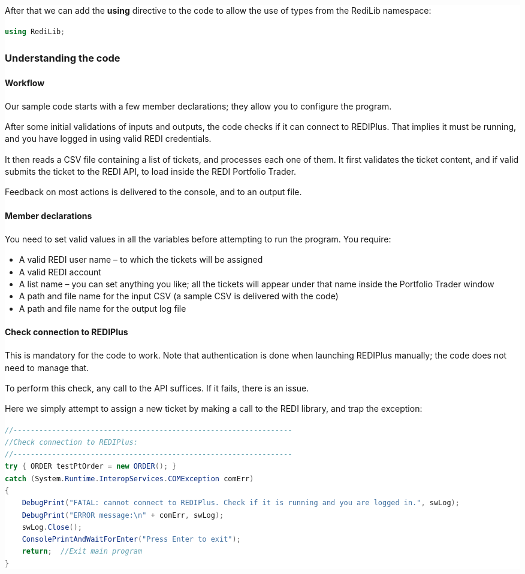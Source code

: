 After that we can add the **using** directive to the code to allow the use of types from the RediLib namespace:

```csharp
using RediLib;
```

### Understanding the code

#### Workflow
Our sample code starts with a few member declarations; they allow you to configure the program.

After some initial validations of inputs and outputs, the code checks if it can connect to REDIPlus. That implies it must be running, and you have logged in using valid REDI credentials.

It then reads a CSV file containing a list of tickets, and processes each one of them. It first validates the ticket content, and if valid submits the ticket to the REDI API, to load inside the REDI Portfolio Trader.

Feedback on most actions is delivered to the console, and to an output file.

#### Member declarations
You need to set valid values in all the variables before attempting to run the program. You require:
- A valid REDI user name – to which the tickets will be assigned
- A valid REDI account
- A list name – you can set anything you like; all the tickets will appear under that name inside the Portfolio Trader window
- A path and file name for the input CSV (a sample CSV is delivered with the code)
- A path and file name for the output log file

#### Check connection to REDIPlus
This is mandatory for the code to work. Note that authentication is done when launching REDIPlus manually; the code does not need to manage that.

To perform this check, any call to the API suffices. If it fails, there is an issue.

Here we simply attempt to assign a new ticket by making a call to the REDI library, and trap the exception:

```csharp
//-----------------------------------------------------------------
//Check connection to REDIPlus:
//-----------------------------------------------------------------
try { ORDER testPtOrder = new ORDER(); }
catch (System.Runtime.InteropServices.COMException comErr)
{
    DebugPrint("FATAL: cannot connect to REDIPlus. Check if it is running and you are logged in.", swLog);
    DebugPrint("ERROR message:\n" + comErr, swLog);
    swLog.Close();
    ConsolePrintAndWaitForEnter("Press Enter to exit");
    return;  //Exit main program
}
```
